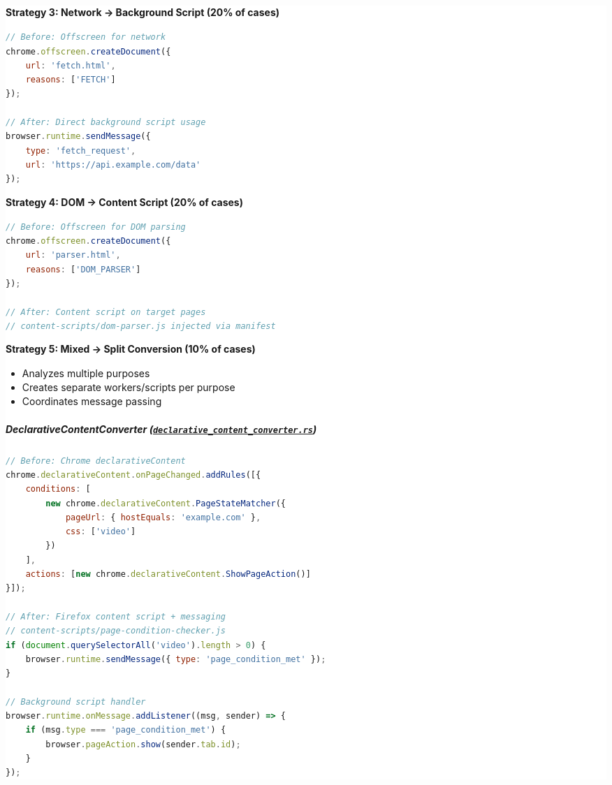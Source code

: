 **Strategy 3: Network → Background Script (20% of cases)**
```javascript
// Before: Offscreen for network
chrome.offscreen.createDocument({
    url: 'fetch.html',
    reasons: ['FETCH']
});

// After: Direct background script usage
browser.runtime.sendMessage({
    type: 'fetch_request',
    url: 'https://api.example.com/data'
});
```

**Strategy 4: DOM → Content Script (20% of cases)**
```javascript
// Before: Offscreen for DOM parsing
chrome.offscreen.createDocument({
    url: 'parser.html',
    reasons: ['DOM_PARSER']
});

// After: Content script on target pages
// content-scripts/dom-parser.js injected via manifest
```

**Strategy 5: Mixed → Split Conversion (10% of cases)**
- Analyzes multiple purposes
- Creates separate workers/scripts per purpose
- Coordinates message passing

##### DeclarativeContentConverter ([`declarative_content_converter.rs`](src/transformer/declarative_content_converter.rs))

```javascript
// Before: Chrome declarativeContent
chrome.declarativeContent.onPageChanged.addRules([{
    conditions: [
        new chrome.declarativeContent.PageStateMatcher({
            pageUrl: { hostEquals: 'example.com' },
            css: ['video']
        })
    ],
    actions: [new chrome.declarativeContent.ShowPageAction()]
}]);

// After: Firefox content script + messaging
// content-scripts/page-condition-checker.js
if (document.querySelectorAll('video').length > 0) {
    browser.runtime.sendMessage({ type: 'page_condition_met' });
}

// Background script handler
browser.runtime.onMessage.addListener((msg, sender) => {
    if (msg.type === 'page_condition_met') {
        browser.pageAction.show(sender.tab.id);
    }
});
```
